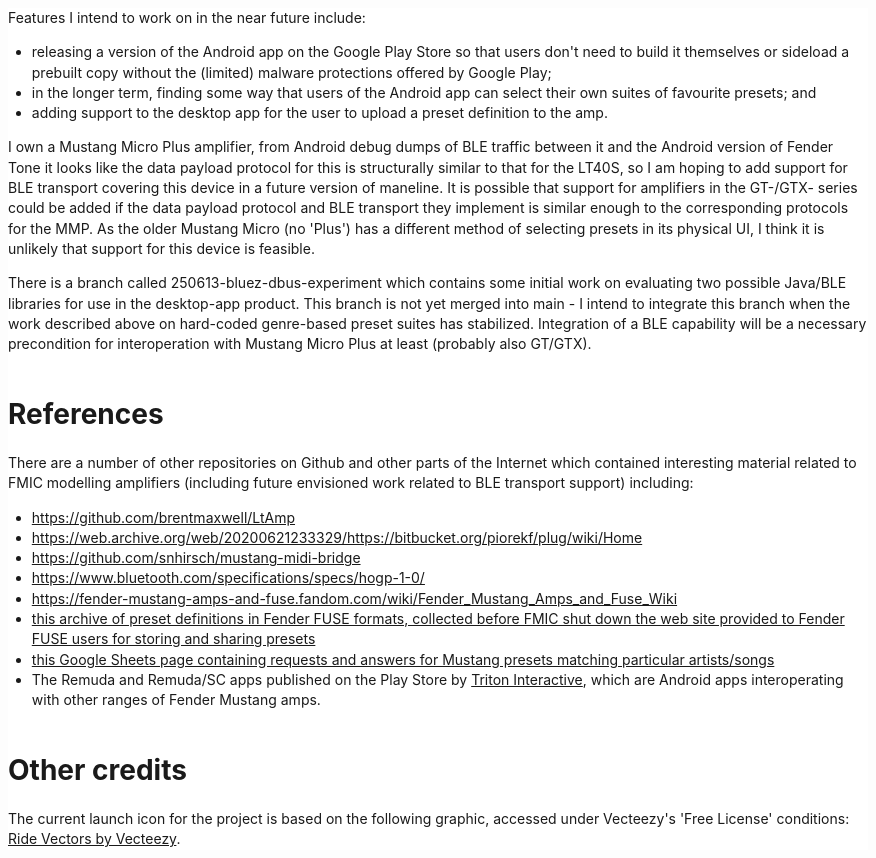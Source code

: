 Features I intend to work on in the near future include:
- releasing a version of the Android app on the Google Play Store so that users
  don't need to build it themselves or sideload a prebuilt copy without the 
  (limited) malware protections offered by Google Play;
- in the longer term, finding some way that users of the Android app can select their
  own suites of favourite presets; and
- adding support to the desktop app for the user to upload a preset definition 
  to the amp.

I own a Mustang Micro Plus amplifier, from Android debug dumps of BLE traffic between 
it and the Android version of Fender Tone it looks like the data payload protocol for 
this is structurally similar to that for the LT40S, so I am hoping to add support for 
BLE transport covering this device  in a future version of maneline.  It is possible that 
support for amplifiers in the GT-/GTX- series could be added if the data payload protocol 
and BLE transport they implement is similar enough to the corresponding protocols
for the MMP.  As the older Mustang Micro (no 'Plus') has a different method of 
selecting presets in its physical UI, I think it is unlikely that support for 
this device is feasible.

There is a branch called 250613-bluez-dbus-experiment which contains some initial
work on evaluating two possible Java/BLE libraries for use in the desktop-app product.
This branch is not yet merged into main - I intend to integrate this branch when the 
work described above on hard-coded genre-based preset suites has stabilized.  Integration
of a BLE capability will be a necessary precondition for interoperation with Mustang 
Micro Plus at least (probably also GT/GTX).

# References

There are a number of other repositories on Github and other parts of the Internet 
which contained interesting material related to FMIC modelling amplifiers (including 
future envisioned work related to BLE transport support) including:
- https://github.com/brentmaxwell/LtAmp
- https://web.archive.org/web/20200621233329/https://bitbucket.org/piorekf/plug/wiki/Home
- https://github.com/snhirsch/mustang-midi-bridge
- https://www.bluetooth.com/specifications/specs/hogp-1-0/
- https://fender-mustang-amps-and-fuse.fandom.com/wiki/Fender_Mustang_Amps_and_Fuse_Wiki
- [this archive of preset definitions in Fender FUSE formats, collected before FMIC shut down the web site provided to Fender FUSE users for storing and sharing presets](https://guitarpedaldemos.com/fender-fuse-mustang-v2-archive/)
- [this Google Sheets page containing requests and answers for Mustang presets matching particular artists/songs](https://docs.google.com/spreadsheets/d/1KWvjJ6q6Ora2MqmxtUAWjq9Uerp0Ycza5ouuKuol5HQ/edit?pli=1&gid=0#gid=0)
- The Remuda and Remuda/SC apps published on the Play Store by 
  [Triton Interactive](https://play.google.com/store/apps/developer?id=Triton+Interactive), 
  which are Android apps interoperating with other ranges of Fender Mustang amps.


# Other credits

The current launch icon for the project is based on the following graphic, accessed under Vecteezy's 
'Free License' conditions:
<a href="https://www.vecteezy.com/free-vector/ride">Ride Vectors by Vecteezy</a>.

